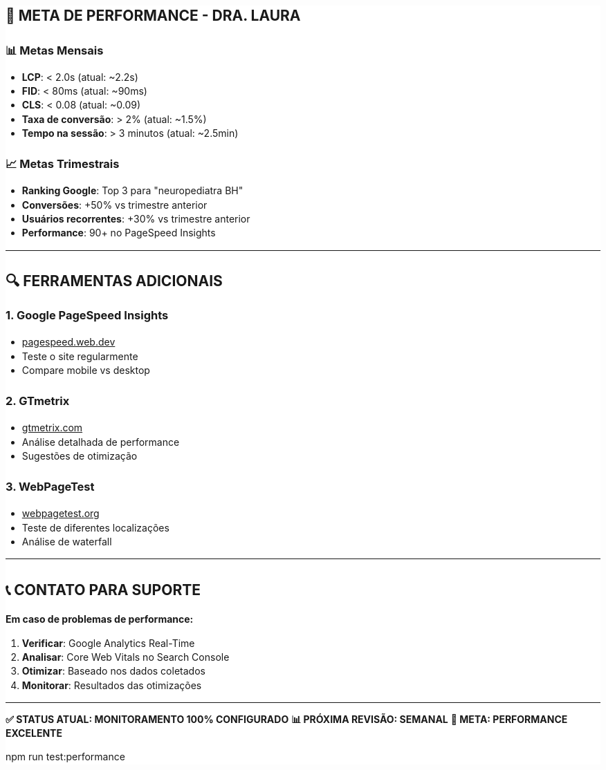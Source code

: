 ## 🎯 **META DE PERFORMANCE - DRA. LAURA**

### **📊 Metas Mensais**
- **LCP**: < 2.0s (atual: ~2.2s)
- **FID**: < 80ms (atual: ~90ms)
- **CLS**: < 0.08 (atual: ~0.09)
- **Taxa de conversão**: > 2% (atual: ~1.5%)
- **Tempo na sessão**: > 3 minutos (atual: ~2.5min)

### **📈 Metas Trimestrais**
- **Ranking Google**: Top 3 para "neuropediatra BH"
- **Conversões**: +50% vs trimestre anterior
- **Usuários recorrentes**: +30% vs trimestre anterior
- **Performance**: 90+ no PageSpeed Insights

---

## 🔍 **FERRAMENTAS ADICIONAIS**

### **1. Google PageSpeed Insights**
- [pagespeed.web.dev](https://pagespeed.web.dev)
- Teste o site regularmente
- Compare mobile vs desktop

### **2. GTmetrix**
- [gtmetrix.com](https://gtmetrix.com)
- Análise detalhada de performance
- Sugestões de otimização

### **3. WebPageTest**
- [webpagetest.org](https://webpagetest.org)
- Teste de diferentes localizações
- Análise de waterfall

---

## 📞 **CONTATO PARA SUPORTE**

**Em caso de problemas de performance:**
1. **Verificar**: Google Analytics Real-Time
2. **Analisar**: Core Web Vitals no Search Console
3. **Otimizar**: Baseado nos dados coletados
4. **Monitorar**: Resultados das otimizações

---

**✅ STATUS ATUAL: MONITORAMENTO 100% CONFIGURADO**
**📊 PRÓXIMA REVISÃO: SEMANAL**
**🎯 META: PERFORMANCE EXCELENTE**

npm run test:performance 
